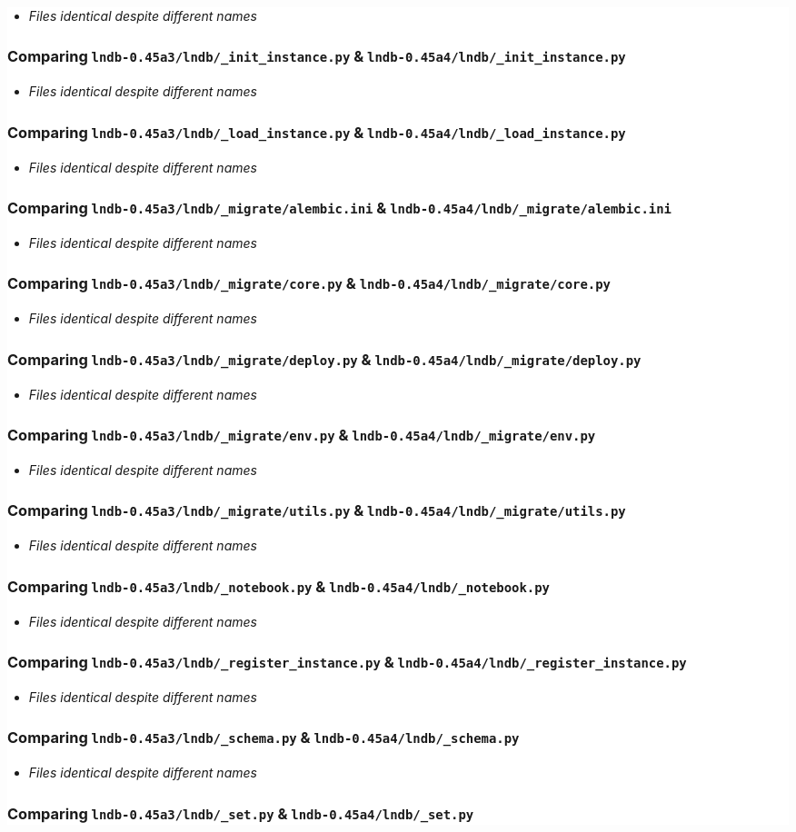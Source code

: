  * *Files identical despite different names*

### Comparing `lndb-0.45a3/lndb/_init_instance.py` & `lndb-0.45a4/lndb/_init_instance.py`

 * *Files identical despite different names*

### Comparing `lndb-0.45a3/lndb/_load_instance.py` & `lndb-0.45a4/lndb/_load_instance.py`

 * *Files identical despite different names*

### Comparing `lndb-0.45a3/lndb/_migrate/alembic.ini` & `lndb-0.45a4/lndb/_migrate/alembic.ini`

 * *Files identical despite different names*

### Comparing `lndb-0.45a3/lndb/_migrate/core.py` & `lndb-0.45a4/lndb/_migrate/core.py`

 * *Files identical despite different names*

### Comparing `lndb-0.45a3/lndb/_migrate/deploy.py` & `lndb-0.45a4/lndb/_migrate/deploy.py`

 * *Files identical despite different names*

### Comparing `lndb-0.45a3/lndb/_migrate/env.py` & `lndb-0.45a4/lndb/_migrate/env.py`

 * *Files identical despite different names*

### Comparing `lndb-0.45a3/lndb/_migrate/utils.py` & `lndb-0.45a4/lndb/_migrate/utils.py`

 * *Files identical despite different names*

### Comparing `lndb-0.45a3/lndb/_notebook.py` & `lndb-0.45a4/lndb/_notebook.py`

 * *Files identical despite different names*

### Comparing `lndb-0.45a3/lndb/_register_instance.py` & `lndb-0.45a4/lndb/_register_instance.py`

 * *Files identical despite different names*

### Comparing `lndb-0.45a3/lndb/_schema.py` & `lndb-0.45a4/lndb/_schema.py`

 * *Files identical despite different names*

### Comparing `lndb-0.45a3/lndb/_set.py` & `lndb-0.45a4/lndb/_set.py`
